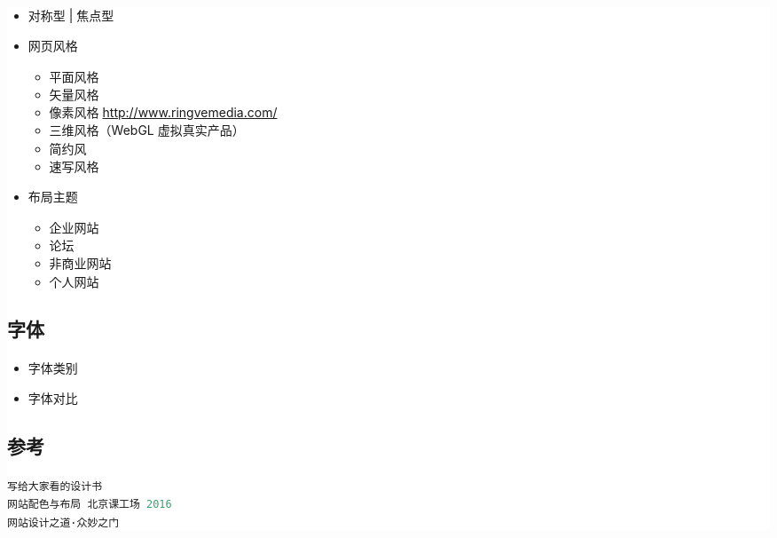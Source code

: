   - 对称型 | 焦点型

- 网页风格

  - 平面风格
  - 矢量风格
  - 像素风格 <http://www.ringvemedia.com/>
  - 三维风格（WebGL 虚拟真实产品）
  - 简约风
  - 速写风格

- 布局主题

  - 企业网站
  - 论坛
  - 非商业网站
  - 个人网站

## 字体

- 字体类别

- 字体对比

## 参考

```javascript
写给大家看的设计书
网站配色与布局 北京课工场 2016
网站设计之道·众妙之门
```
